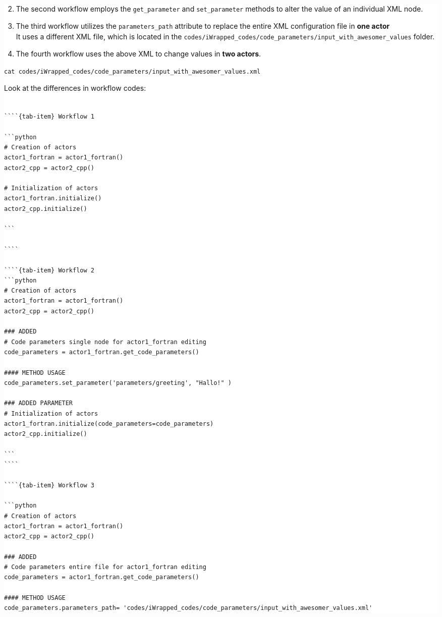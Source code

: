 2. The second workflow employs the `get_parameter` and `set_parameter` methods to alter the value of an individual XML node.
3. The third workflow utilizes the `parameters_path` attribute to replace the entire XML configuration file in **one actor**   
    It uses a different XML file, which is located in the `codes/iWrapped_codes/code_parameters/input_with_awesomer_values` folder.

4. The fourth workflow uses the above XML to change values in **two actors**.

```{code-cell}
cat codes/iWrapped_codes/code_parameters/input_with_awesomer_values.xml
```

Look at the differences in workflow codes:
`````{tab-set}

````{tab-item} Workflow 1

```python
# Creation of actors
actor1_fortran = actor1_fortran()
actor2_cpp = actor2_cpp()

# Initialization of actors
actor1_fortran.initialize()
actor2_cpp.initialize()

```

````

````{tab-item} Workflow 2
```python
# Creation of actors
actor1_fortran = actor1_fortran()
actor2_cpp = actor2_cpp()

### ADDED
# Code parameters single node for actor1_fortran editing
code_parameters = actor1_fortran.get_code_parameters()

#### METHOD USAGE
code_parameters.set_parameter('parameters/greeting', "Hallo!" )

### ADDED PARAMETER
# Initialization of actors
actor1_fortran.initialize(code_parameters=code_parameters)
actor2_cpp.initialize()

```
````

````{tab-item} Workflow 3

```python
# Creation of actors
actor1_fortran = actor1_fortran()
actor2_cpp = actor2_cpp()

### ADDED
# Code parameters entire file for actor1_fortran editing
code_parameters = actor1_fortran.get_code_parameters()

#### METHOD USAGE
code_parameters.parameters_path= 'codes/iWrapped_codes/code_parameters/input_with_awesomer_values.xml'

`````